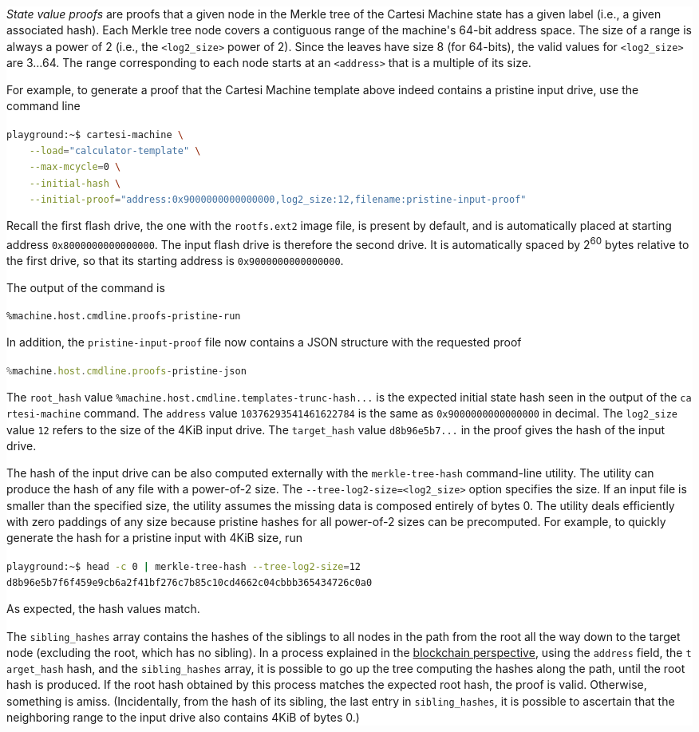 *State value proofs* are proofs that a given node in the Merkle tree of the Cartesi Machine state has a given label (i.e., a given associated hash).
Each Merkle tree node covers a contiguous range of the machine's 64-bit address space.
The size of a range is always a power of 2 (i.e., the `<log2_size>` power of 2).
Since the leaves have size 8 (for 64-bits), the valid values for `<log2_size>` are 3&hellip;64.
The range corresponding to each node starts at an `<address>` that is a multiple of its size.

For example, to generate a proof that the Cartesi Machine template above indeed contains a pristine input drive, use the command line
```bash
playground:~$ cartesi-machine \
	--load="calculator-template" \
    --max-mcycle=0 \
    --initial-hash \
    --initial-proof="address:0x9000000000000000,log2_size:12,filename:pristine-input-proof"
```
Recall the first flash drive, the one with the `rootfs.ext2` image file, is present by default, and is automatically placed at starting address `0x8000000000000000`.
The input flash drive is therefore the second drive.
It is automatically spaced by 2<sup>60</sup> bytes relative to the first drive, so that its starting address is `0x9000000000000000`.

The output of the command is
```
%machine.host.cmdline.proofs-pristine-run
```

In addition, the `pristine-input-proof` file now contains a JSON structure with the requested proof
```js title="pristine-input-proof"
%machine.host.cmdline.proofs-pristine-json
```
The `root_hash` value `%machine.host.cmdline.templates-trunc-hash...` is the expected initial state hash seen in the output of the `cartesi-machine` command.
The `address` value `10376293541461622784` is the same as `0x9000000000000000` in decimal.
The `log2_size` value `12` refers to the size of the 4KiB input drive.
The `target_hash` value `d8b96e5b7...` in the proof gives the hash of the input drive.

The hash of the input drive can be also computed externally with the `merkle-tree-hash` command-line utility.
The utility can produce the hash of any file with a power-of-2 size.
The `--tree-log2-size=<log2_size>` option specifies the size.
If an input file is smaller than the specified size, the utility assumes the missing data is composed entirely of bytes 0.
The utility deals efficiently with zero paddings of any size because pristine hashes for all power-of-2 sizes can be precomputed.
For example, to quickly generate the hash for a pristine input with 4KiB size, run
```bash
playground:~$ head -c 0 | merkle-tree-hash --tree-log2-size=12
d8b96e5b7f6f459e9cb6a2f41bf276c7b85c10cd4662c04cbbb365434726c0a0
```
As expected, the hash values match.

The <a name="sibling-hashes"> `sibling_hashes` </a> array contains the hashes of the siblings to all nodes in the path from the root all the way down to the target node (excluding the root, which has no sibling).
In a process explained in the [blockchain perspective](../../blockchain/hash/), using the `address` field, the `target_hash` hash, and the `sibling_hashes` array, it is possible to go up the tree computing the hashes along the path, until the root hash is produced.
If the root hash obtained by this process matches the expected root hash, the proof is valid.
Otherwise, something is amiss.
(Incidentally, from the hash of its sibling, the last entry in `sibling_hashes`, it is possible to ascertain that the neighboring range to the input drive also contains 4KiB of bytes 0.)
